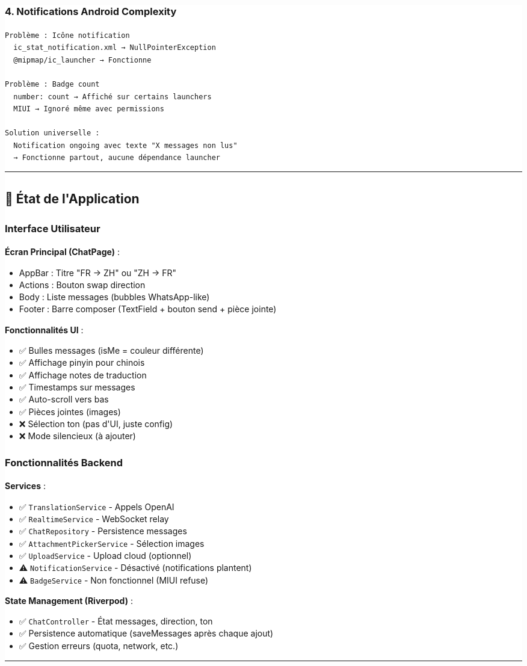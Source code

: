 ### 4. **Notifications Android Complexity**
```
Problème : Icône notification
  ic_stat_notification.xml → NullPointerException
  @mipmap/ic_launcher → Fonctionne

Problème : Badge count
  number: count → Affiché sur certains launchers
  MIUI → Ignoré même avec permissions

Solution universelle :
  Notification ongoing avec texte "X messages non lus"
  → Fonctionne partout, aucune dépendance launcher
```

---

## 🎨 État de l'Application

### Interface Utilisateur

**Écran Principal (ChatPage)** :
- AppBar : Titre "FR → ZH" ou "ZH → FR"
- Actions : Bouton swap direction
- Body : Liste messages (bubbles WhatsApp-like)
- Footer : Barre composer (TextField + bouton send + pièce jointe)

**Fonctionnalités UI** :
- ✅ Bulles messages (isMe = couleur différente)
- ✅ Affichage pinyin pour chinois
- ✅ Affichage notes de traduction
- ✅ Timestamps sur messages
- ✅ Auto-scroll vers bas
- ✅ Pièces jointes (images)
- ❌ Sélection ton (pas d'UI, juste config)
- ❌ Mode silencieux (à ajouter)

### Fonctionnalités Backend

**Services** :
- ✅ `TranslationService` - Appels OpenAI
- ✅ `RealtimeService` - WebSocket relay
- ✅ `ChatRepository` - Persistence messages
- ✅ `AttachmentPickerService` - Sélection images
- ✅ `UploadService` - Upload cloud (optionnel)
- ⚠️ `NotificationService` - Désactivé (notifications plantent)
- ⚠️ `BadgeService` - Non fonctionnel (MIUI refuse)

**State Management (Riverpod)** :
- ✅ `ChatController` - État messages, direction, ton
- ✅ Persistence automatique (saveMessages après chaque ajout)
- ✅ Gestion erreurs (quota, network, etc.)

---